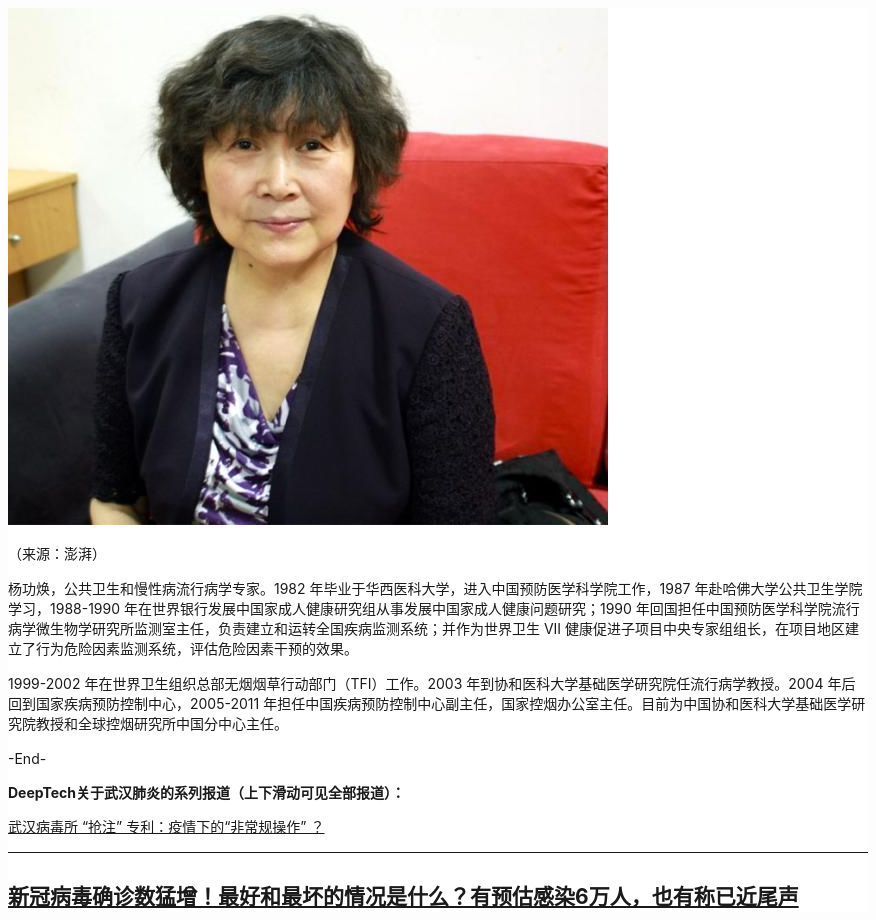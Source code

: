 ![](/images/post/7b32ffd81384770c31b8e7b3c5b410e2.jpg)

（来源：澎湃）

杨功焕，公共卫生和慢性病流行病学专家。1982 年毕业于华西医科大学，进入中国预防医学科学院工作，1987 年赴哈佛大学公共卫生学院学习，1988-1990 年在世界银行发展中国家成人健康研究组从事发展中国家成人健康问题研究；1990 年回国担任中国预防医学科学院流行病学微生物学研究所监测室主任，负责建立和运转全国疾病监测系统；并作为世界卫生 VII 健康促进子项目中央专家组组长，在项目地区建立了行为危险因素监测系统，评估危险因素干预的效果。

1999-2002 年在世界卫生组织总部无烟烟草行动部门（TFI）工作。2003 年到协和医科大学基础医学研究院任流行病学教授。2004 年后回到国家疾病预防控制中心，2005-2011 年担任中国疾病预防控制中心副主任，国家控烟办公室主任。目前为中国协和医科大学基础医学研究院教授和全球控烟研究所中国分中心主任。

\-End-

**DeepTech关于武汉肺炎的系列报道（上下滑动可见全部报道）：**

[武汉病毒所 “抢注” 专利：疫情下的“非常规操作” ？](http://mp.weixin.qq.com/s?__biz=MzA3NTIyODUzNA==&mid=2649581947&idx=1&sn=aa81f10fa35e2d5cf413a41adf9f4685&chksm=876a7d62b01df474311dea8b56b85dcd8e9182bfdd8ef43d922d7613c9fb2e24d9b5b0c3e986&scene=21#wechat_redirect)  

-------------------------------------------------------------------------------------------------------------------------------------------------------------------------------------------------------------------------------------------------------

[新冠病毒确诊数猛增！](http://mp.weixin.qq.com/s?__biz=MzA3NTIyODUzNA==&mid=2649581884&idx=1&sn=9ba7c99b6d73967c26a3ec6771822954&chksm=876a7d25b01df43320179299aa4fc1e56057a1308026ead86c1c10938d0102ff08e7ee67d7ff&scene=21#wechat_redirect)[最好和最坏的情况是什么？](http://mp.weixin.qq.com/s?__biz=MzA3NTIyODUzNA==&mid=2649581884&idx=1&sn=9ba7c99b6d73967c26a3ec6771822954&chksm=876a7d25b01df43320179299aa4fc1e56057a1308026ead86c1c10938d0102ff08e7ee67d7ff&scene=21#wechat_redirect)[有预估感染6万人，也有称已近尾声](http://mp.weixin.qq.com/s?__biz=MzA3NTIyODUzNA==&mid=2649581884&idx=1&sn=9ba7c99b6d73967c26a3ec6771822954&chksm=876a7d25b01df43320179299aa4fc1e56057a1308026ead86c1c10938d0102ff08e7ee67d7ff&scene=21#wechat_redirect)
-----------------------------------------------------------------------------------------------------------------------------------------------------------------------------------------------------------------------------------------------------------------------------------------------------------------------------------------------------------------------------------------------------------------------------------------------------------------------------------------------------------------------------------------------------------------------------------------------------------------------------------------------------------------------------------------------------------------
